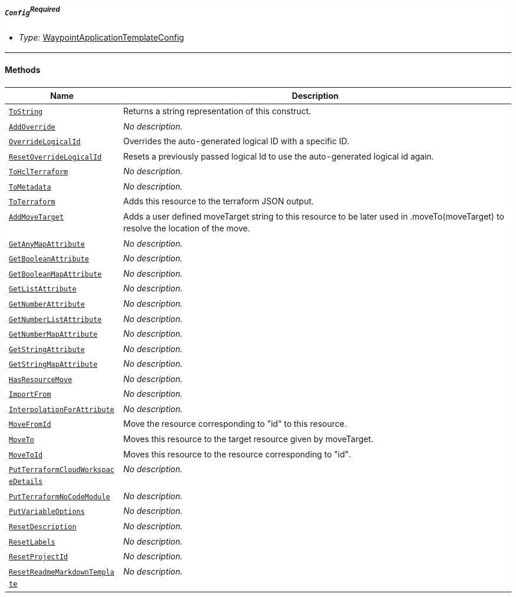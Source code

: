 
##### `Config`<sup>Required</sup> <a name="Config" id="@cdktf/provider-hcp.waypointApplicationTemplate.WaypointApplicationTemplate.Initializer.parameter.config"></a>

- *Type:* <a href="#@cdktf/provider-hcp.waypointApplicationTemplate.WaypointApplicationTemplateConfig">WaypointApplicationTemplateConfig</a>

---

#### Methods <a name="Methods" id="Methods"></a>

| **Name** | **Description** |
| --- | --- |
| <code><a href="#@cdktf/provider-hcp.waypointApplicationTemplate.WaypointApplicationTemplate.toString">ToString</a></code> | Returns a string representation of this construct. |
| <code><a href="#@cdktf/provider-hcp.waypointApplicationTemplate.WaypointApplicationTemplate.addOverride">AddOverride</a></code> | *No description.* |
| <code><a href="#@cdktf/provider-hcp.waypointApplicationTemplate.WaypointApplicationTemplate.overrideLogicalId">OverrideLogicalId</a></code> | Overrides the auto-generated logical ID with a specific ID. |
| <code><a href="#@cdktf/provider-hcp.waypointApplicationTemplate.WaypointApplicationTemplate.resetOverrideLogicalId">ResetOverrideLogicalId</a></code> | Resets a previously passed logical Id to use the auto-generated logical id again. |
| <code><a href="#@cdktf/provider-hcp.waypointApplicationTemplate.WaypointApplicationTemplate.toHclTerraform">ToHclTerraform</a></code> | *No description.* |
| <code><a href="#@cdktf/provider-hcp.waypointApplicationTemplate.WaypointApplicationTemplate.toMetadata">ToMetadata</a></code> | *No description.* |
| <code><a href="#@cdktf/provider-hcp.waypointApplicationTemplate.WaypointApplicationTemplate.toTerraform">ToTerraform</a></code> | Adds this resource to the terraform JSON output. |
| <code><a href="#@cdktf/provider-hcp.waypointApplicationTemplate.WaypointApplicationTemplate.addMoveTarget">AddMoveTarget</a></code> | Adds a user defined moveTarget string to this resource to be later used in .moveTo(moveTarget) to resolve the location of the move. |
| <code><a href="#@cdktf/provider-hcp.waypointApplicationTemplate.WaypointApplicationTemplate.getAnyMapAttribute">GetAnyMapAttribute</a></code> | *No description.* |
| <code><a href="#@cdktf/provider-hcp.waypointApplicationTemplate.WaypointApplicationTemplate.getBooleanAttribute">GetBooleanAttribute</a></code> | *No description.* |
| <code><a href="#@cdktf/provider-hcp.waypointApplicationTemplate.WaypointApplicationTemplate.getBooleanMapAttribute">GetBooleanMapAttribute</a></code> | *No description.* |
| <code><a href="#@cdktf/provider-hcp.waypointApplicationTemplate.WaypointApplicationTemplate.getListAttribute">GetListAttribute</a></code> | *No description.* |
| <code><a href="#@cdktf/provider-hcp.waypointApplicationTemplate.WaypointApplicationTemplate.getNumberAttribute">GetNumberAttribute</a></code> | *No description.* |
| <code><a href="#@cdktf/provider-hcp.waypointApplicationTemplate.WaypointApplicationTemplate.getNumberListAttribute">GetNumberListAttribute</a></code> | *No description.* |
| <code><a href="#@cdktf/provider-hcp.waypointApplicationTemplate.WaypointApplicationTemplate.getNumberMapAttribute">GetNumberMapAttribute</a></code> | *No description.* |
| <code><a href="#@cdktf/provider-hcp.waypointApplicationTemplate.WaypointApplicationTemplate.getStringAttribute">GetStringAttribute</a></code> | *No description.* |
| <code><a href="#@cdktf/provider-hcp.waypointApplicationTemplate.WaypointApplicationTemplate.getStringMapAttribute">GetStringMapAttribute</a></code> | *No description.* |
| <code><a href="#@cdktf/provider-hcp.waypointApplicationTemplate.WaypointApplicationTemplate.hasResourceMove">HasResourceMove</a></code> | *No description.* |
| <code><a href="#@cdktf/provider-hcp.waypointApplicationTemplate.WaypointApplicationTemplate.importFrom">ImportFrom</a></code> | *No description.* |
| <code><a href="#@cdktf/provider-hcp.waypointApplicationTemplate.WaypointApplicationTemplate.interpolationForAttribute">InterpolationForAttribute</a></code> | *No description.* |
| <code><a href="#@cdktf/provider-hcp.waypointApplicationTemplate.WaypointApplicationTemplate.moveFromId">MoveFromId</a></code> | Move the resource corresponding to "id" to this resource. |
| <code><a href="#@cdktf/provider-hcp.waypointApplicationTemplate.WaypointApplicationTemplate.moveTo">MoveTo</a></code> | Moves this resource to the target resource given by moveTarget. |
| <code><a href="#@cdktf/provider-hcp.waypointApplicationTemplate.WaypointApplicationTemplate.moveToId">MoveToId</a></code> | Moves this resource to the resource corresponding to "id". |
| <code><a href="#@cdktf/provider-hcp.waypointApplicationTemplate.WaypointApplicationTemplate.putTerraformCloudWorkspaceDetails">PutTerraformCloudWorkspaceDetails</a></code> | *No description.* |
| <code><a href="#@cdktf/provider-hcp.waypointApplicationTemplate.WaypointApplicationTemplate.putTerraformNoCodeModule">PutTerraformNoCodeModule</a></code> | *No description.* |
| <code><a href="#@cdktf/provider-hcp.waypointApplicationTemplate.WaypointApplicationTemplate.putVariableOptions">PutVariableOptions</a></code> | *No description.* |
| <code><a href="#@cdktf/provider-hcp.waypointApplicationTemplate.WaypointApplicationTemplate.resetDescription">ResetDescription</a></code> | *No description.* |
| <code><a href="#@cdktf/provider-hcp.waypointApplicationTemplate.WaypointApplicationTemplate.resetLabels">ResetLabels</a></code> | *No description.* |
| <code><a href="#@cdktf/provider-hcp.waypointApplicationTemplate.WaypointApplicationTemplate.resetProjectId">ResetProjectId</a></code> | *No description.* |
| <code><a href="#@cdktf/provider-hcp.waypointApplicationTemplate.WaypointApplicationTemplate.resetReadmeMarkdownTemplate">ResetReadmeMarkdownTemplate</a></code> | *No description.* |